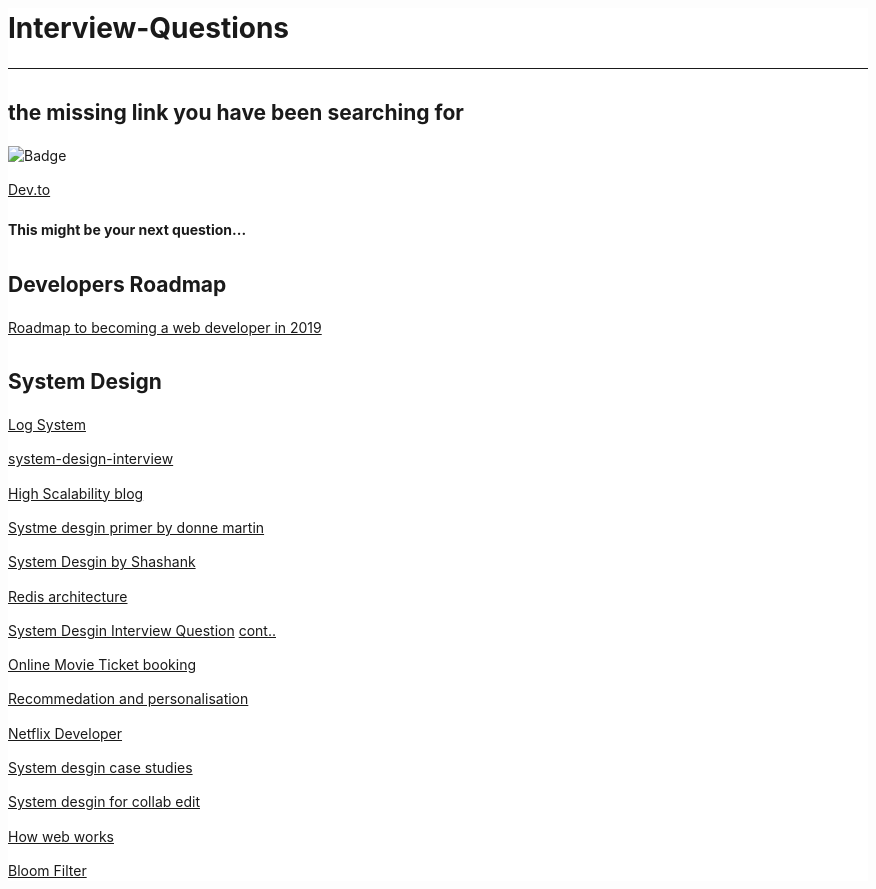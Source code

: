 # Interview-Questions

---
the missing link you have been searching for
---


![Badge](https://img.shields.io/badge/Tech-Interviews-blue.svg)


[Dev.to](https://dev.to/simplymanas/tech-interviews-this-might-be-your-next-question-575c)

#### This might be your next question...

## Developers Roadmap
[Roadmap to becoming a web developer in 2019](https://github.com/kamranahmedse/developer-roadmap)

## System Design

[Log System](https://engineering.linkedin.com/distributed-systems/log-what-every-software-engineer-should-know-about-real-time-datas-unifying)

[system-design-interview](https://github.com/checkcheckzz/system-design-interview)

[High Scalability blog](http://highscalability.com/blog/2014/2/26/the-whatsapp-architecture-facebook-bought-for-19-billion.html)

[Systme desgin primer by donne martin](https://github.com/donnemartin/system-design-primer)

[System Desgin by Shashank](https://github.com/shashank88/system_design)

[Redis architecture](https://medium.com/kokster/highly-available-redis-architecture-613c89f887b4)

[System Desgin Interview Question](https://hackernoon.com/top-10-system-design-interview-questions-for-software-engineers-8561290f0444)
[cont..](https://github.com/checkcheckzz/system-design-interview)

[Online Movie Ticket booking](https://medium.com/@shivangsarawagi/design-an-online-movie-ticket-booking-system-like-bookmyshow-com-a247214a63e3)

[Recommedation and personalisation](https://medium.com/netflix-techblog/system-architectures-for-personalization-and-recommendation-e081aa94b5d8?_sm_au_=iVVV1H5rMRH7P7NQ)

[Netflix Developer](https://medium.com/netflix-techblog/full-cycle-developers-at-netflix-a08c31f83249)

[System desgin case studies](https://github.com/sjuvekar/System-Design-Case-Studies/blob/master/studies/dropbox.md)

[System desgin for collab edit](https://hackernoon.com/building-conclave-a-decentralized-real-time-collaborative-text-editor-a6ab438fe79f)

[How web works ](https://github.com/vasanthk/how-web-works)

[Bloom Filter](https://hur.st/bloomfilter/)
